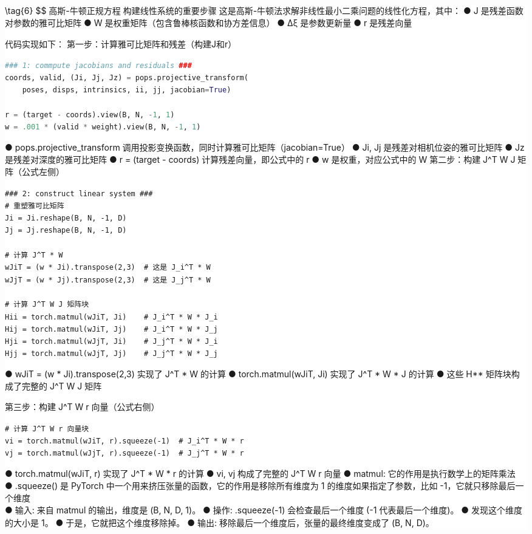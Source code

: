 \tag{6}
$$
高斯-牛顿正规方程 构建线性系统的重要步骤
这是高斯-牛顿法求解非线性最小二乘问题的线性化方程，其中：
● J 是残差函数对参数的雅可比矩阵
● W 是权重矩阵（包含鲁棒核函数和协方差信息）
● ∆ξ 是参数更新量
● r 是残差向量

代码实现如下：
第一步：计算雅可比矩阵和残差（构建J和r）
```python
### 1: commpute jacobians and residuals ###
coords, valid, (Ji, Jj, Jz) = pops.projective_transform(
    poses, disps, intrinsics, ii, jj, jacobian=True)

r = (target - coords).view(B, N, -1, 1)
w = .001 * (valid * weight).view(B, N, -1, 1)
```
● pops.projective_transform 调用投影变换函数，同时计算雅可比矩阵（jacobian=True）
● Ji, Jj 是残差对相机位姿的雅可比矩阵
● Jz 是残差对深度的雅可比矩阵
● r = (target - coords) 计算残差向量，即公式中的 r
● w 是权重，对应公式中的 W
第二步：构建 J^T W J 矩阵（公式左侧）
```
### 2: construct linear system ###
# 重塑雅可比矩阵
Ji = Ji.reshape(B, N, -1, D)
Jj = Jj.reshape(B, N, -1, D)

# 计算 J^T * W
wJiT = (w * Ji).transpose(2,3)  # 这是 J_i^T * W
wJjT = (w * Jj).transpose(2,3)  # 这是 J_j^T * W

# 计算 J^T W J 矩阵块
Hii = torch.matmul(wJiT, Ji)    # J_i^T * W * J_i
Hij = torch.matmul(wJiT, Jj)    # J_i^T * W * J_j
Hji = torch.matmul(wJjT, Ji)    # J_j^T * W * J_i
Hjj = torch.matmul(wJjT, Jj)    # J_j^T * W * J_j
```
● wJiT = (w * Ji).transpose(2,3) 实现了 J^T * W 的计算
● torch.matmul(wJiT, Ji) 实现了 J^T * W * J 的计算
● 这些 H** 矩阵块构成了完整的 J^T W J 矩阵

第三步：构建 J^T W r 向量（公式右侧）
```
# 计算 J^T W r 向量块
vi = torch.matmul(wJiT, r).squeeze(-1)  # J_i^T * W * r
vj = torch.matmul(wJjT, r).squeeze(-1)  # J_j^T * W * r
```
● torch.matmul(wJiT, r) 实现了 J^T * W * r 的计算
● vi, vj 构成了完整的 J^T W r 向量
● matmul: 它的作用是执行数学上的矩阵乘法  
● .squeeze() 是 PyTorch 中一个用来挤压张量的函数，它的作用是移除所有维度为 1 的维度如果指定了参数，比如 -1，它就只移除最后一个维度  
● 输入: 来自 matmul 的输出，维度是 (B, N, D, 1)。
● 操作: .squeeze(-1) 会检查最后一个维度 (-1 代表最后一个维度)。
● 发现这个维度的大小是 1。
● 于是，它就把这个维度移除掉。
● 输出: 移除最后一个维度后，张量的最终维度变成了 (B, N, D)。
